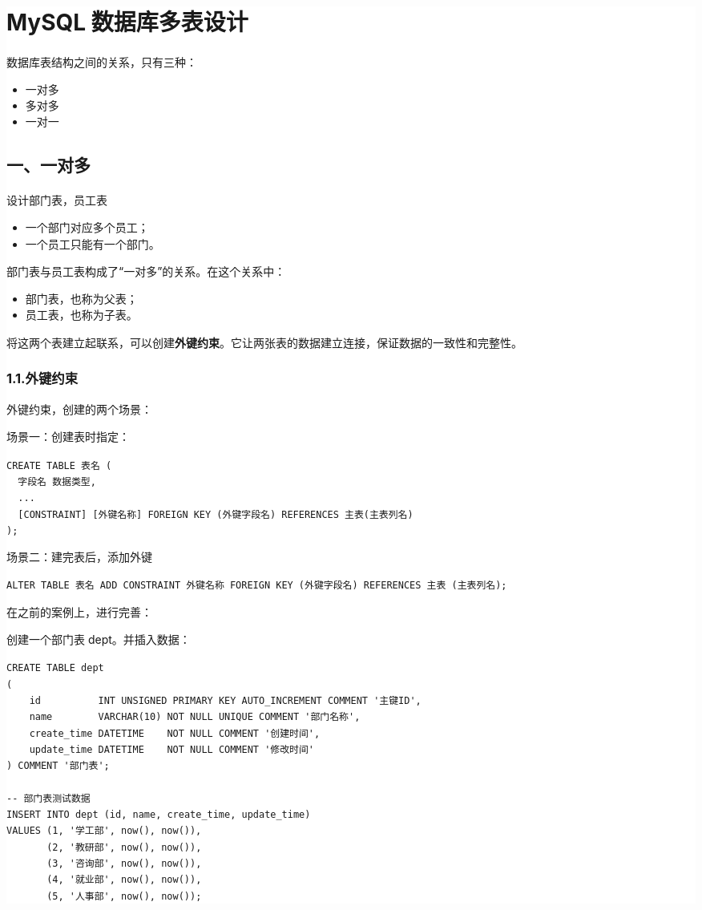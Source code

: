 # MySQL 数据库多表设计

数据库表结构之间的关系，只有三种：

- 一对多
- 多对多
- 一对一

## 一、一对多

设计部门表，员工表

- 一个部门对应多个员工；
- 一个员工只能有一个部门。

部门表与员工表构成了“一对多”的关系。在这个关系中：

- 部门表，也称为父表；
- 员工表，也称为子表。

将这两个表建立起联系，可以创建**外键约束**。它让两张表的数据建立连接，保证数据的一致性和完整性。

### 1.1.外键约束

外键约束，创建的两个场景：

场景一：创建表时指定：

```mysql
CREATE TABLE 表名 (
  字段名 数据类型,
  ...
  [CONSTRAINT] [外键名称] FOREIGN KEY (外键字段名) REFERENCES 主表(主表列名)
);
```

场景二：建完表后，添加外键

```mysql
ALTER TABLE 表名 ADD CONSTRAINT 外键名称 FOREIGN KEY (外键字段名) REFERENCES 主表 (主表列名);
```

在之前的案例上，进行完善：

创建一个部门表 dept。并插入数据：

```mysql
CREATE TABLE dept
(
    id          INT UNSIGNED PRIMARY KEY AUTO_INCREMENT COMMENT '主键ID',
    name        VARCHAR(10) NOT NULL UNIQUE COMMENT '部门名称',
    create_time DATETIME    NOT NULL COMMENT '创建时间',
    update_time DATETIME    NOT NULL COMMENT '修改时间'
) COMMENT '部门表';

-- 部门表测试数据
INSERT INTO dept (id, name, create_time, update_time)
VALUES (1, '学工部', now(), now()),
       (2, '教研部', now(), now()),
       (3, '咨询部', now(), now()),
       (4, '就业部', now(), now()),
       (5, '人事部', now(), now());
```
